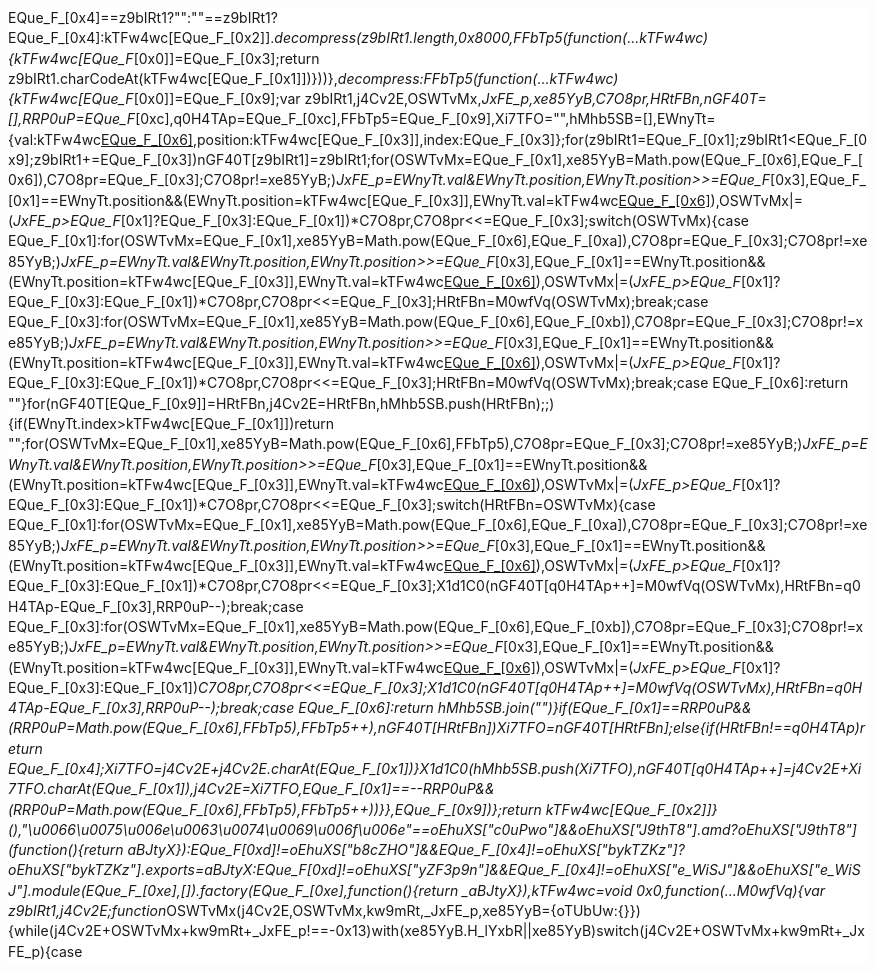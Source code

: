 EQue_F_[0x4]==z9bIRt1?\"\":\"\"==z9bIRt1?EQue_F_[0x4]:kTFw4wc[EQue_F_[0x2]]._decompress(z9bIRt1.length,0x8000,FFbTp5(function(...kTFw4wc){kTFw4wc[EQue_F_[0x0]]=EQue_F_[0x3];return z9bIRt1.charCodeAt(kTFw4wc[EQue_F_[0x1]])}))},_decompress:FFbTp5(function(...kTFw4wc){kTFw4wc[EQue_F_[0x0]]=EQue_F_[0x9];var z9bIRt1,j4Cv2E,OSWTvMx,_JxFE_p,xe85YyB,C7O8pr,HRtFBn,nGF40T=[],RRP0uP=EQue_F_[0xc],q0H4TAp=EQue_F_[0xc],FFbTp5=EQue_F_[0x9],Xi7TFO=\"\",hMhb5SB=[],EWnyTt={val:kTFw4wc[EQue_F_[0x6]](EQue_F_[0x1]),position:kTFw4wc[EQue_F_[0x3]],index:EQue_F_[0x3]};for(z9bIRt1=EQue_F_[0x1];z9bIRt1<EQue_F_[0x9];z9bIRt1+=EQue_F_[0x3])nGF40T[z9bIRt1]=z9bIRt1;for(OSWTvMx=EQue_F_[0x1],xe85YyB=Math.pow(EQue_F_[0x6],EQue_F_[0x6]),C7O8pr=EQue_F_[0x3];C7O8pr!=xe85YyB;)_JxFE_p=EWnyTt.val&EWnyTt.position,EWnyTt.position>>=EQue_F_[0x3],EQue_F_[0x1]==EWnyTt.position&&(EWnyTt.position=kTFw4wc[EQue_F_[0x3]],EWnyTt.val=kTFw4wc[EQue_F_[0x6]](EWnyTt.index++)),OSWTvMx|=(_JxFE_p>EQue_F_[0x1]?EQue_F_[0x3]:EQue_F_[0x1])*C7O8pr,C7O8pr<<=EQue_F_[0x3];switch(OSWTvMx){case EQue_F_[0x1]:for(OSWTvMx=EQue_F_[0x1],xe85YyB=Math.pow(EQue_F_[0x6],EQue_F_[0xa]),C7O8pr=EQue_F_[0x3];C7O8pr!=xe85YyB;)_JxFE_p=EWnyTt.val&EWnyTt.position,EWnyTt.position>>=EQue_F_[0x3],EQue_F_[0x1]==EWnyTt.position&&(EWnyTt.position=kTFw4wc[EQue_F_[0x3]],EWnyTt.val=kTFw4wc[EQue_F_[0x6]](EWnyTt.index++)),OSWTvMx|=(_JxFE_p>EQue_F_[0x1]?EQue_F_[0x3]:EQue_F_[0x1])*C7O8pr,C7O8pr<<=EQue_F_[0x3];HRtFBn=M0wfVq(OSWTvMx);break;case EQue_F_[0x3]:for(OSWTvMx=EQue_F_[0x1],xe85YyB=Math.pow(EQue_F_[0x6],EQue_F_[0xb]),C7O8pr=EQue_F_[0x3];C7O8pr!=xe85YyB;)_JxFE_p=EWnyTt.val&EWnyTt.position,EWnyTt.position>>=EQue_F_[0x3],EQue_F_[0x1]==EWnyTt.position&&(EWnyTt.position=kTFw4wc[EQue_F_[0x3]],EWnyTt.val=kTFw4wc[EQue_F_[0x6]](EWnyTt.index++)),OSWTvMx|=(_JxFE_p>EQue_F_[0x1]?EQue_F_[0x3]:EQue_F_[0x1])*C7O8pr,C7O8pr<<=EQue_F_[0x3];HRtFBn=M0wfVq(OSWTvMx);break;case EQue_F_[0x6]:return \"\"}for(nGF40T[EQue_F_[0x9]]=HRtFBn,j4Cv2E=HRtFBn,hMhb5SB.push(HRtFBn);;){if(EWnyTt.index>kTFw4wc[EQue_F_[0x1]])return \"\";for(OSWTvMx=EQue_F_[0x1],xe85YyB=Math.pow(EQue_F_[0x6],FFbTp5),C7O8pr=EQue_F_[0x3];C7O8pr!=xe85YyB;)_JxFE_p=EWnyTt.val&EWnyTt.position,EWnyTt.position>>=EQue_F_[0x3],EQue_F_[0x1]==EWnyTt.position&&(EWnyTt.position=kTFw4wc[EQue_F_[0x3]],EWnyTt.val=kTFw4wc[EQue_F_[0x6]](EWnyTt.index++)),OSWTvMx|=(_JxFE_p>EQue_F_[0x1]?EQue_F_[0x3]:EQue_F_[0x1])*C7O8pr,C7O8pr<<=EQue_F_[0x3];switch(HRtFBn=OSWTvMx){case EQue_F_[0x1]:for(OSWTvMx=EQue_F_[0x1],xe85YyB=Math.pow(EQue_F_[0x6],EQue_F_[0xa]),C7O8pr=EQue_F_[0x3];C7O8pr!=xe85YyB;)_JxFE_p=EWnyTt.val&EWnyTt.position,EWnyTt.position>>=EQue_F_[0x3],EQue_F_[0x1]==EWnyTt.position&&(EWnyTt.position=kTFw4wc[EQue_F_[0x3]],EWnyTt.val=kTFw4wc[EQue_F_[0x6]](EWnyTt.index++)),OSWTvMx|=(_JxFE_p>EQue_F_[0x1]?EQue_F_[0x3]:EQue_F_[0x1])*C7O8pr,C7O8pr<<=EQue_F_[0x3];X1d1C0(nGF40T[q0H4TAp++]=M0wfVq(OSWTvMx),HRtFBn=q0H4TAp-EQue_F_[0x3],RRP0uP--);break;case EQue_F_[0x3]:for(OSWTvMx=EQue_F_[0x1],xe85YyB=Math.pow(EQue_F_[0x6],EQue_F_[0xb]),C7O8pr=EQue_F_[0x3];C7O8pr!=xe85YyB;)_JxFE_p=EWnyTt.val&EWnyTt.position,EWnyTt.position>>=EQue_F_[0x3],EQue_F_[0x1]==EWnyTt.position&&(EWnyTt.position=kTFw4wc[EQue_F_[0x3]],EWnyTt.val=kTFw4wc[EQue_F_[0x6]](EWnyTt.index++)),OSWTvMx|=(_JxFE_p>EQue_F_[0x1]?EQue_F_[0x3]:EQue_F_[0x1])*C7O8pr,C7O8pr<<=EQue_F_[0x3];X1d1C0(nGF40T[q0H4TAp++]=M0wfVq(OSWTvMx),HRtFBn=q0H4TAp-EQue_F_[0x3],RRP0uP--);break;case EQue_F_[0x6]:return hMhb5SB.join(\"\")}if(EQue_F_[0x1]==RRP0uP&&(RRP0uP=Math.pow(EQue_F_[0x6],FFbTp5),FFbTp5++),nGF40T[HRtFBn])Xi7TFO=nGF40T[HRtFBn];else{if(HRtFBn!==q0H4TAp)return EQue_F_[0x4];Xi7TFO=j4Cv2E+j4Cv2E.charAt(EQue_F_[0x1])}X1d1C0(hMhb5SB.push(Xi7TFO),nGF40T[q0H4TAp++]=j4Cv2E+Xi7TFO.charAt(EQue_F_[0x1]),j4Cv2E=Xi7TFO,EQue_F_[0x1]==--RRP0uP&&(RRP0uP=Math.pow(EQue_F_[0x6],FFbTp5),FFbTp5++))}},EQue_F_[0x9])};return kTFw4wc[EQue_F_[0x2]]}(),\"\\u0066\\u0075\\u006e\\u0063\\u0074\\u0069\\u006f\\u006e\"==oEhuXS[\"c0uPwo\"]&&oEhuXS[\"J9thT8\"].amd?oEhuXS[\"J9thT8\"](function(){return _aBJtyX}):EQue_F_[0xd]!=oEhuXS[\"b8cZHO\"]&&EQue_F_[0x4]!=oEhuXS[\"bykTZKz\"]?oEhuXS[\"bykTZKz\"].exports=_aBJtyX:EQue_F_[0xd]!=oEhuXS[\"yZF3p9n\"]&&EQue_F_[0x4]!=oEhuXS[\"e_WiSJ\"]&&oEhuXS[\"e_WiSJ\"].module(EQue_F_[0xe],[]).factory(EQue_F_[0xe],function(){return _aBJtyX}),kTFw4wc=void 0x0,function(...M0wfVq){var z9bIRt1,j4Cv2E;function*OSWTvMx(j4Cv2E,OSWTvMx,kw9mRt,_JxFE_p,xe85YyB={oTUbUw:{}}){while(j4Cv2E+OSWTvMx+kw9mRt+_JxFE_p!==-0x13)with(xe85YyB.H_lYxbR||xe85YyB)switch(j4Cv2E+OSWTvMx+kw9mRt+_JxFE_p){case